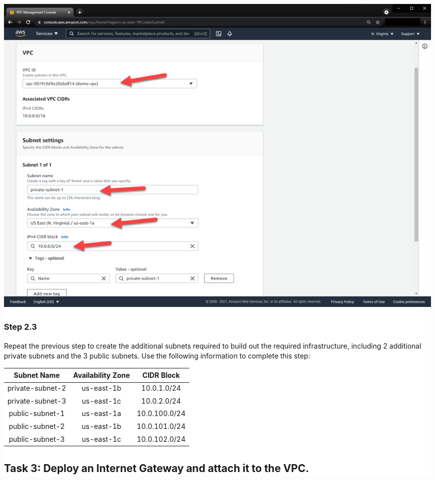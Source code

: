 ![Create Subnets](./img/obj-1-create-new-subnet.png)

### **Step 2.3**

Repeat the previous step to create the additional subnets required to build out the required infrastructure, including 2 additional private subnets and the 3 public subnets. Use the following information to complete this step:

|   Subnet Name    | Availability Zone |  CIDR Block   |
| :--------------: | :---------------: | :-----------: |
| private-subnet-2 |    us-east-1b     |  10.0.1.0/24  |
| private-subnet-3 |    us-east-1c     |  10.0.2.0/24  |
| public-subnet-1  |    us-east-1a     | 10.0.100.0/24 |
| public-subnet-2  |    us-east-1b     | 10.0.101.0/24 |
| public-subnet-3  |    us-east-1c     | 10.0.102.0/24 |

## Task 3: Deploy an Internet Gateway and attach it to the VPC.
